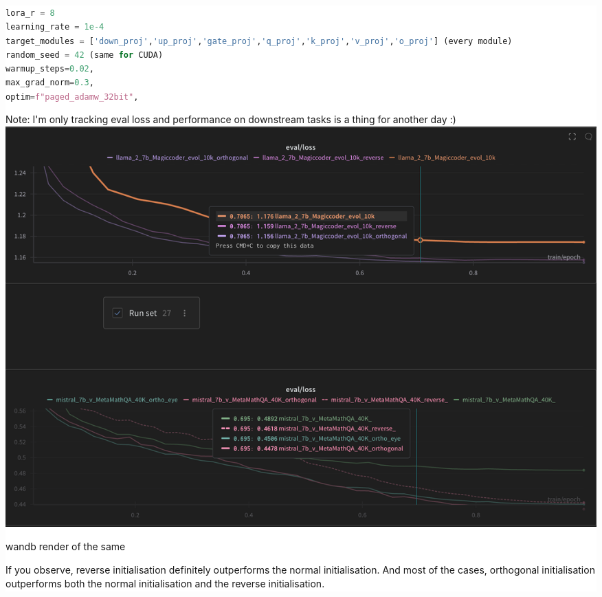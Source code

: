 ```python
lora_r = 8
learning_rate = 1e-4
target_modules = ['down_proj','up_proj','gate_proj','q_proj','k_proj','v_proj','o_proj'] (every module)
random_seed = 42 (same for CUDA)
warmup_steps=0.02,
max_grad_norm=0.3,
optim=f"paged_adamw_32bit",
```

Note: I'm only tracking eval loss and performance on downstream tasks is a thing for another day :)
![Comparing losses of different initialisations](/assets/img/blogs/know_lora/init_losses_sample.png)

wandb render of the same
<iframe src="https://wandb.ai/imdatta0/lora_inits/reports/LoRA-initialisations--Vmlldzo4MjQ4Njg0" style="border:none;height:512px;width:100%">
</iframe>


If you observe, reverse initialisation definitely outperforms the normal initialisation. And most of the cases, orthogonal initialisation outperforms both the normal initialisation and the reverse initialisation. 
